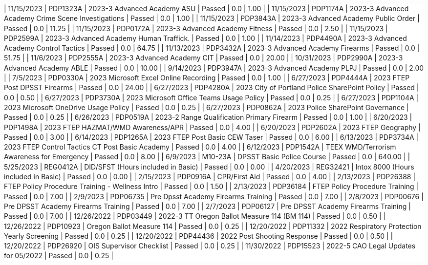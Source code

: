 | 11/15/2023 | PDP1323A | 2023-3 Advanced Academy ASU | Passed | 0.0 | 1.00 |
| 11/15/2023 | PDP1174A | 2023-3 Advanced Academy Crime Scene Investigations | Passed | 0.0 | 1.00 |
| 11/15/2023 | PDP3843A | 2023-3 Advanced Academy Public Order | Passed | 0.0 | 11.25 |
| 11/15/2023 | PDP0172A | 2023-3 Advanced Academy Fitness | Passed | 0.0 | 2.50 |
| 11/15/2023 | PDP2599A | 2023-3 Advanced Academy Human Traffick. | Passed | 0.0 | 1.00 |
| 11/14/2023 | PDP4490A | 2023-3 Advanced Academy Control Tactics | Passed | 0.0 | 64.75 |
| 11/13/2023 | PDP3432A | 2023-3 Advanced Academy Firearms | Passed | 0.0 | 51.75 |
| 11/6/2023 | PDP2555A | 2023-3 Advanced Academy CIT | Passed | 0.0 | 20.00 |
| 10/31/2023 | PDP2990A | 2023-3 Advanced Academy ABLE | Passed | 0.0 | 10.00 |
| 9/14/2023 | PDP3947A | 2023-3 Advanced Academy PLPJ | Passed | 0.0 | 2.00 |
| 7/5/2023 | PDP0330A | 2023 Microsoft Excel Online Recording | Passed | 0.0 | 1.00 |
| 6/27/2023 | PDP4444A | 2023 FTEP Post DPSST Firearms | Passed | 0.0 | 24.00 |
| 6/27/2023 | PDP4280A | 2023 City of Portland Police SharePoint Policy | Passed | 0.0 | 0.50 |
| 6/27/2023 | PDP3730A | 2023 Microsoft Office Teams Usage Policy | Passed | 0.0 | 0.25 |
| 6/27/2023 | PDP1104A | 2023 Microsoft OneDrive Usage Policy | Passed | 0.0 | 0.25 |
| 6/27/2023 | PDP0862A | 2023 Police SharePoint Governance | Passed | 0.0 | 0.25 |
| 6/26/2023 | PDP0519A | 2023-2 Range Qualification Primary Firearm | Passed | 0.0 | 1.00 |
| 6/20/2023 | PDP1498A | 2023 FTEP HAZMAT/WMD Awareness/APR | Passed | 0.0 | 4.00 |
| 6/20/2023 | PDP2602A | 2023 FTEP Geography | Passed | 0.0 | 3.00 |
| 6/14/2023 | PDP1265A | 2023 FTEP Post Basic CEW Taser | Passed | 0.0 | 6.00 |
| 6/13/2023 | PDP3734A | 2023 FTEP Control Tactics CT Post Basic Academy | Passed | 0.0 | 4.00 |
| 6/12/2023 | PDP1542A | TEEX WMD/Terrorism Awareness for Emergency | Passed | 0.0 | 8.00 |
| 6/9/2023 | M10-23A | DPSST Basic Police Course | Passed | 0.0 | 640.00 |
| 5/25/2023 | REG0412A | DID/SFST (Hours included in Basic) | Passed | 0.0 | 0.00 |
| 4/20/2023 | REG32421 | Intox 8000 (Hours included in Basic) | Passed | 0.0 | 0.00 |
| 2/15/2023 | PDP0916A | CPR/First Aid | Passed | 0.0 | 4.00 |
| 2/13/2023 | PDP26388 | FTEP Policy  Procedure Training - Wellness Intro | Passed | 0.0 | 1.50 |
| 2/13/2023 | PDP36184 | FTEP Policy  Procedure Training | Passed | 0.0 | 7.00 |
| 2/9/2023 | PDP06735 | Pre Dpsst Academy Firearms Training | Passed | 0.0 | 7.00 |
| 2/8/2023 | PDP00676 | Pre DPSST Academy Firearms Training | Passed | 0.0 | 7.00 |
| 2/7/2023 | PDP06127 | Pre DPSST Academy Firearms Training | Passed | 0.0 | 7.00 |
| 12/26/2022 | PDP03449 | 2022-3 TT Oregon Ballot Measure 114 (BM 114) | Passed | 0.0 | 0.50 |
| 12/26/2022 | PDP10923 | Oregon Ballot Measure 114 | Passed | 0.0 | 0.25 |
| 12/20/2022 | PDP11332 | 2022 Respiratory Protection Yearly Screening | Passed | 0.0 | 0.25 |
| 12/20/2022 | PDP44436 | 2022 Post Shooting Response | Passed | 0.0 | 0.50 |
| 12/20/2022 | PDP26920 | OIS Supervisor Checklist | Passed | 0.0 | 0.25 |
| 11/30/2022 | PDP15523 | 2022-5 CAO Legal Updates for 05/2022 | Passed | 0.0 | 0.25 |